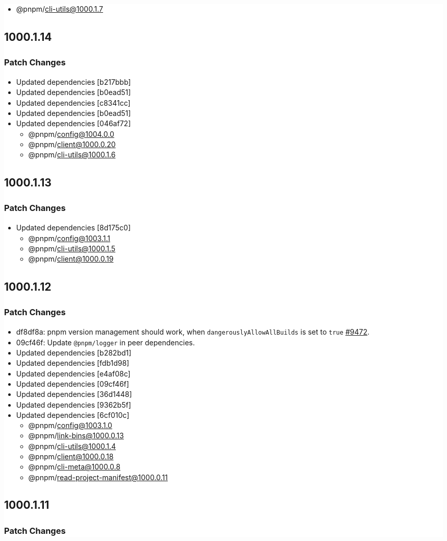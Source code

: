 - @pnpm/cli-utils@1000.1.7

## 1000.1.14

### Patch Changes

- Updated dependencies [b217bbb]
- Updated dependencies [b0ead51]
- Updated dependencies [c8341cc]
- Updated dependencies [b0ead51]
- Updated dependencies [046af72]
  - @pnpm/config@1004.0.0
  - @pnpm/client@1000.0.20
  - @pnpm/cli-utils@1000.1.6

## 1000.1.13

### Patch Changes

- Updated dependencies [8d175c0]
  - @pnpm/config@1003.1.1
  - @pnpm/cli-utils@1000.1.5
  - @pnpm/client@1000.0.19

## 1000.1.12

### Patch Changes

- df8df8a: pnpm version management should work, when `dangerouslyAllowAllBuilds` is set to `true` [#9472](https://github.com/pnpm/pnpm/issues/9472).
- 09cf46f: Update `@pnpm/logger` in peer dependencies.
- Updated dependencies [b282bd1]
- Updated dependencies [fdb1d98]
- Updated dependencies [e4af08c]
- Updated dependencies [09cf46f]
- Updated dependencies [36d1448]
- Updated dependencies [9362b5f]
- Updated dependencies [6cf010c]
  - @pnpm/config@1003.1.0
  - @pnpm/link-bins@1000.0.13
  - @pnpm/cli-utils@1000.1.4
  - @pnpm/client@1000.0.18
  - @pnpm/cli-meta@1000.0.8
  - @pnpm/read-project-manifest@1000.0.11

## 1000.1.11

### Patch Changes
